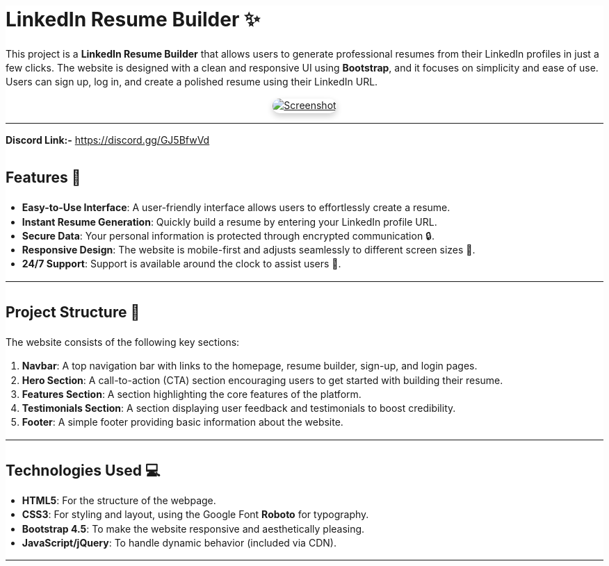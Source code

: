 
# LinkedIn Resume Builder ✨

This project is a **LinkedIn Resume Builder** that allows users to generate professional resumes from their LinkedIn profiles in just a few clicks. The website is designed with a clean and responsive UI using **Bootstrap**, and it focuses on simplicity and ease of use. Users can sign up, log in, and create a polished resume using their LinkedIn URL.

<div style="text-align: center;">
  <a href="https://garimasingh0109.github.io/Resum-Resume/" target="_blank">
    <img src="https://github.com/user-attachments/assets/65b4f793-08cc-4098-aa69-f8eb312205a0" alt="Screenshot" width="100%" style="border-radius: 10px; box-shadow: 0px 4px 10px rgba(0, 0, 0, 0.2);" />
  </a>
</div>

---

**Discord Link:-** https://discord.gg/GJ5BfwVd

## Features 🚀

- **Easy-to-Use Interface**: A user-friendly interface allows users to effortlessly create a resume.
- **Instant Resume Generation**: Quickly build a resume by entering your LinkedIn profile URL.
- **Secure Data**: Your personal information is protected through encrypted communication 🔒.
- **Responsive Design**: The website is mobile-first and adjusts seamlessly to different screen sizes 📱.
- **24/7 Support**: Support is available around the clock to assist users 💬.

---

## Project Structure 📁

The website consists of the following key sections:

1. **Navbar**: A top navigation bar with links to the homepage, resume builder, sign-up, and login pages.
2. **Hero Section**: A call-to-action (CTA) section encouraging users to get started with building their resume.
3. **Features Section**: A section highlighting the core features of the platform.
4. **Testimonials Section**: A section displaying user feedback and testimonials to boost credibility.
5. **Footer**: A simple footer providing basic information about the website.

---

## Technologies Used 💻

- **HTML5**: For the structure of the webpage.
- **CSS3**: For styling and layout, using the Google Font **Roboto** for typography.
- **Bootstrap 4.5**: To make the website responsive and aesthetically pleasing.
- **JavaScript/jQuery**: To handle dynamic behavior (included via CDN).

---